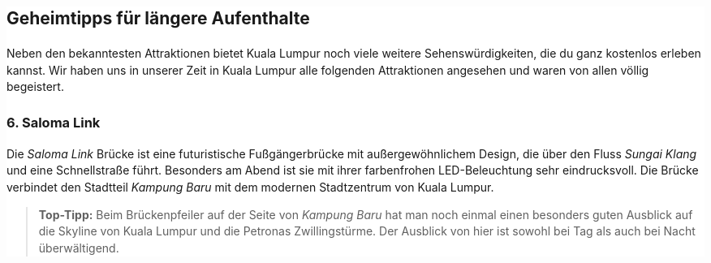
## Geheimtipps für längere Aufenthalte
Neben den bekanntesten Attraktionen bietet Kuala Lumpur noch viele weitere Sehenswürdigkeiten, die du ganz kostenlos erleben kannst. Wir haben uns in unserer Zeit in Kuala Lumpur alle folgenden Attraktionen angesehen und waren von allen völlig begeistert.

### 6. Saloma Link 
Die *Saloma Link* Brücke ist eine futuristische Fußgängerbrücke mit außergewöhnlichem Design, die über den Fluss *Sungai Klang* und eine Schnellstraße führt. Besonders am Abend ist sie mit ihrer farbenfrohen LED-Beleuchtung sehr eindrucksvoll. Die Brücke verbindet den Stadtteil *Kampung Baru* mit dem modernen Stadtzentrum von Kuala Lumpur. 

> **Top-Tipp:**  Beim Brückenpfeiler auf der Seite von *Kampung Baru*  hat man noch einmal einen besonders guten Ausblick auf die Skyline von Kuala Lumpur und die Petronas Zwillingstürme. Der Ausblick von hier ist sowohl bei Tag als auch bei Nacht überwältigend.

<figure class="img2">